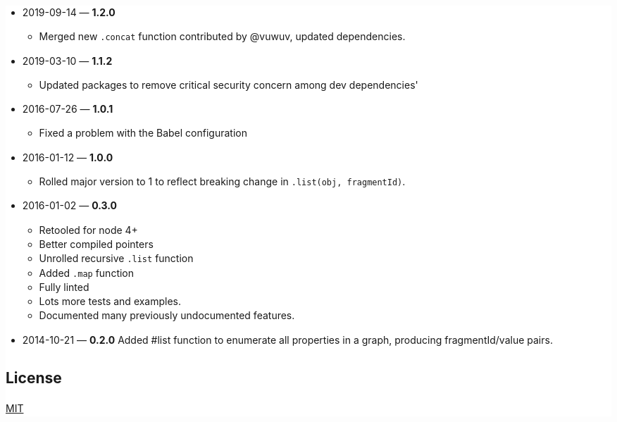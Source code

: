 - 2019-09-14 — **1.2.0**

  - Merged new `.concat` function contributed by @vuwuv, updated dependencies.

- 2019-03-10 — **1.1.2**

  - Updated packages to remove critical security concern among dev dependencies'

- 2016-07-26 — **1.0.1**

  - Fixed a problem with the Babel configuration

- 2016-01-12 — **1.0.0**

  - Rolled major version to 1 to reflect breaking change in `.list(obj, fragmentId)`.

- 2016-01-02 — **0.3.0**

  - Retooled for node 4+
  - Better compiled pointers
  - Unrolled recursive `.list` function
  - Added `.map` function
  - Fully linted
  - Lots more tests and examples.
  - Documented many previously undocumented features.

- 2014-10-21 — **0.2.0** Added #list function to enumerate all properties in a graph, producing fragmentId/value pairs.

## License

[MIT](https://github.com/flitbit/json-ptr/blob/master/LICENSE)
